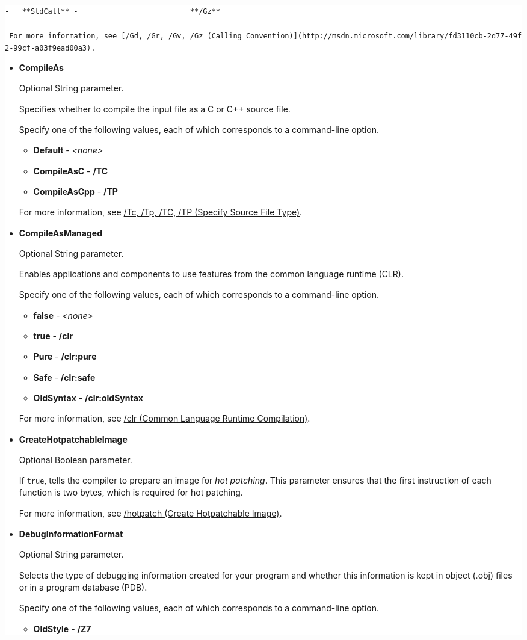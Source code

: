     -   **StdCall** -                          **/Gz**  
  
     For more information, see [/Gd, /Gr, /Gv, /Gz (Calling Convention)](http://msdn.microsoft.com/library/fd3110cb-2d77-49f2-99cf-a03f9ead00a3).  
  
-   **CompileAs**  
  
     Optional String parameter.  
  
     Specifies whether to compile the input file as a C or C++ source file.  
  
     Specify one of the following values, each of which corresponds to a command-line option.  
  
    -   **Default** - *\<none>*  
  
    -   **CompileAsC** - **/TC**  
  
    -   **CompileAsCpp** - **/TP**  
  
     For more information, see [/Tc, /Tp, /TC, /TP (Specify Source File Type)](http://msdn.microsoft.com/library/7d9d0a65-338b-427c-8b48-fff30e2f9d2b).  
  
-   **CompileAsManaged**  
  
     Optional String parameter.  
  
     Enables applications and components to use features from the common language runtime (CLR).  
  
     Specify one of the following values, each of which corresponds to a command-line option.  
  
    -   **false** - *\<none>*  
  
    -   **true** - **/clr**  
  
    -   **Pure** - **/clr:pure**  
  
    -   **Safe** - **/clr:safe**  
  
    -   **OldSyntax** - **/clr:oldSyntax**  
  
     For more information, see [/clr (Common Language Runtime Compilation)](http://msdn.microsoft.com/library/fec5a8c0-40ec-484c-a213-8dec918c1d6c).  
  
-   **CreateHotpatchableImage**  
  
     Optional Boolean parameter.  
  
     If `true`, tells the compiler to prepare an image for *hot patching*. This parameter ensures that the first instruction of each function is two bytes, which is required for hot patching.  
  
     For more information, see [/hotpatch (Create Hotpatchable Image)](http://msdn.microsoft.com/library/aad539b6-c053-4c78-8682-853d98327798).  
  
-   **DebugInformationFormat**  
  
     Optional String parameter.  
  
     Selects the type of debugging information created for your program and whether this information is kept in object (.obj) files or in a program database (PDB).  
  
     Specify one of the following values, each of which corresponds to a command-line option.  
  
    -   **OldStyle** - **/Z7**  
  